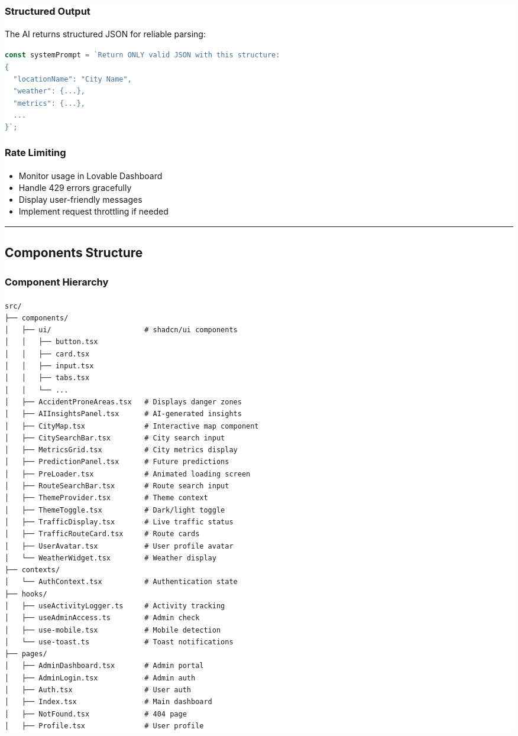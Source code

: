 ### Structured Output

The AI returns structured JSON for reliable parsing:

```typescript
const systemPrompt = `Return ONLY valid JSON with this structure:
{
  "locationName": "City Name",
  "weather": {...},
  "metrics": {...},
  ...
}`;
```

### Rate Limiting

- Monitor usage in Lovable Dashboard
- Handle 429 errors gracefully
- Display user-friendly messages
- Implement request throttling if needed

---

## Components Structure

### Component Hierarchy

```
src/
├── components/
│   ├── ui/                      # shadcn/ui components
│   │   ├── button.tsx
│   │   ├── card.tsx
│   │   ├── input.tsx
│   │   ├── tabs.tsx
│   │   └── ...
│   ├── AccidentProneAreas.tsx   # Displays danger zones
│   ├── AIInsightsPanel.tsx      # AI-generated insights
│   ├── CityMap.tsx              # Interactive map component
│   ├── CitySearchBar.tsx        # City search input
│   ├── MetricsGrid.tsx          # City metrics display
│   ├── PredictionPanel.tsx      # Future predictions
│   ├── PreLoader.tsx            # Animated loading screen
│   ├── RouteSearchBar.tsx       # Route search input
│   ├── ThemeProvider.tsx        # Theme context
│   ├── ThemeToggle.tsx          # Dark/light toggle
│   ├── TrafficDisplay.tsx       # Live traffic status
│   ├── TrafficRouteCard.tsx     # Route cards
│   ├── UserAvatar.tsx           # User profile avatar
│   └── WeatherWidget.tsx        # Weather display
├── contexts/
│   └── AuthContext.tsx          # Authentication state
├── hooks/
│   ├── useActivityLogger.ts     # Activity tracking
│   ├── useAdminAccess.ts        # Admin check
│   ├── use-mobile.tsx           # Mobile detection
│   └── use-toast.ts             # Toast notifications
├── pages/
│   ├── AdminDashboard.tsx       # Admin portal
│   ├── AdminLogin.tsx           # Admin auth
│   ├── Auth.tsx                 # User auth
│   ├── Index.tsx                # Main dashboard
│   ├── NotFound.tsx             # 404 page
│   ├── Profile.tsx              # User profile
```